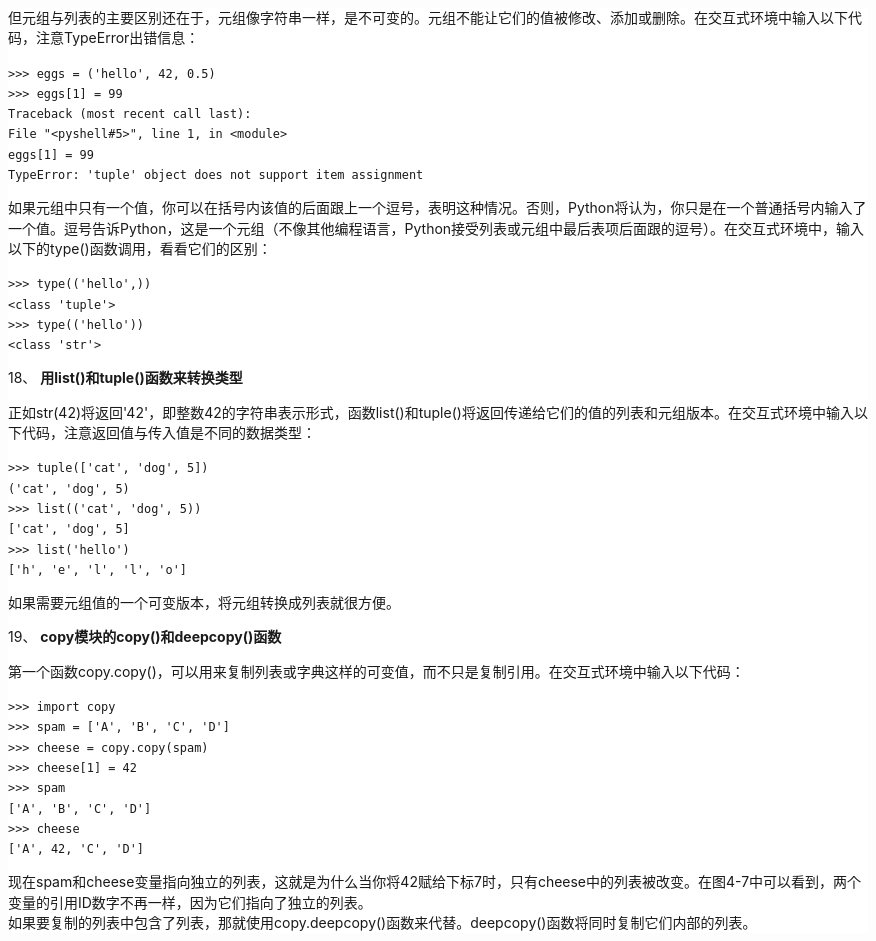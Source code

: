 但元组与列表的主要区别还在于，元组像字符串一样，是不可变的。元组不能让它们的值被修改、添加或删除。在交互式环境中输入以下代码，注意TypeError出错信息：

```
>>> eggs = ('hello', 42, 0.5)
>>> eggs[1] = 99
Traceback (most recent call last):
File "<pyshell#5>", line 1, in <module>
eggs[1] = 99
TypeError: 'tuple' object does not support item assignment
```

如果元组中只有一个值，你可以在括号内该值的后面跟上一个逗号，表明这种情况。否则，Python将认为，你只是在一个普通括号内输入了一个值。逗号告诉Python，这是一个元组（不像其他编程语言，Python接受列表或元组中最后表项后面跟的逗号）。在交互式环境中，输入以下的type()函数调用，看看它们的区别：

```
>>> type(('hello',))
<class 'tuple'>
>>> type(('hello'))
<class 'str'>
```

18、
**用list()和tuple()函数来转换类型**

正如str(42)将返回'42'，即整数42的字符串表示形式，函数list()和tuple()将返回传递给它们的值的列表和元组版本。在交互式环境中输入以下代码，注意返回值与传入值是不同的数据类型：

```
>>> tuple(['cat', 'dog', 5])
('cat', 'dog', 5)
>>> list(('cat', 'dog', 5))
['cat', 'dog', 5]
>>> list('hello')
['h', 'e', 'l', 'l', 'o']
```
如果需要元组值的一个可变版本，将元组转换成列表就很方便。

19、
**copy模块的copy()和deepcopy()函数**

第一个函数copy.copy()，可以用来复制列表或字典这样的可变值，而不只是复制引用。在交互式环境中输入以下代码：

```
>>> import copy
>>> spam = ['A', 'B', 'C', 'D']
>>> cheese = copy.copy(spam)
>>> cheese[1] = 42
>>> spam
['A', 'B', 'C', 'D']
>>> cheese
['A', 42, 'C', 'D']
```

现在spam和cheese变量指向独立的列表，这就是为什么当你将42赋给下标7时，只有cheese中的列表被改变。在图4-7中可以看到，两个变量的引用ID数字不再一样，因为它们指向了独立的列表。  
如果要复制的列表中包含了列表，那就使用copy.deepcopy()函数来代替。deepcopy()函数将同时复制它们内部的列表。
